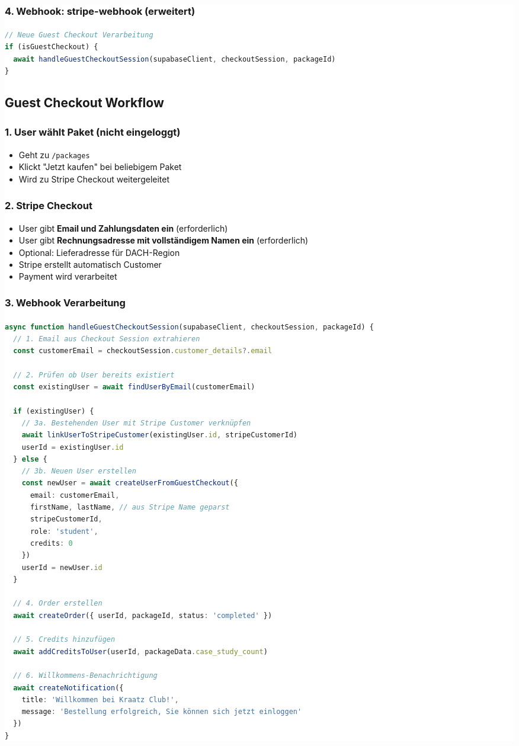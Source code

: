 ### 4. Webhook: stripe-webhook (erweitert)
```typescript
// Neue Guest Checkout Verarbeitung
if (isGuestCheckout) {
  await handleGuestCheckoutSession(supabaseClient, checkoutSession, packageId)
}
```

## Guest Checkout Workflow

### 1. **User wählt Paket (nicht eingeloggt)**
- Geht zu `/packages`
- Klickt "Jetzt kaufen" bei beliebigem Paket
- Wird zu Stripe Checkout weitergeleitet

### 2. **Stripe Checkout**
- User gibt **Email und Zahlungsdaten ein** (erforderlich)
- User gibt **Rechnungsadresse mit vollständigem Namen ein** (erforderlich)
- Optional: Lieferadresse für DACH-Region
- Stripe erstellt automatisch Customer
- Payment wird verarbeitet

### 3. **Webhook Verarbeitung**
```typescript
async function handleGuestCheckoutSession(supabaseClient, checkoutSession, packageId) {
  // 1. Email aus Checkout Session extrahieren
  const customerEmail = checkoutSession.customer_details?.email
  
  // 2. Prüfen ob User bereits existiert
  const existingUser = await findUserByEmail(customerEmail)
  
  if (existingUser) {
    // 3a. Bestehenden User mit Stripe Customer verknüpfen
    await linkUserToStripeCustomer(existingUser.id, stripeCustomerId)
    userId = existingUser.id
  } else {
    // 3b. Neuen User erstellen
    const newUser = await createUserFromGuestCheckout({
      email: customerEmail,
      firstName, lastName, // aus Stripe Name geparst
      stripeCustomerId,
      role: 'student',
      credits: 0
    })
    userId = newUser.id
  }
  
  // 4. Order erstellen
  await createOrder({ userId, packageId, status: 'completed' })
  
  // 5. Credits hinzufügen
  await addCreditsToUser(userId, packageData.case_study_count)
  
  // 6. Willkommens-Benachrichtigung
  await createNotification({
    title: 'Willkommen bei Kraatz Club!',
    message: 'Bestellung erfolgreich, Sie können sich jetzt einloggen'
  })
}
```
